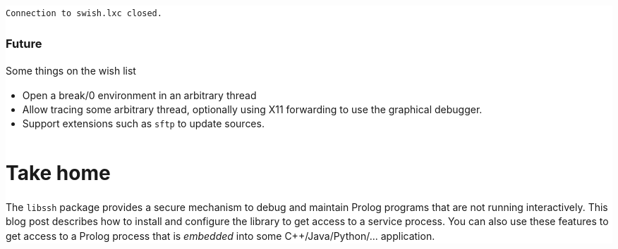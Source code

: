 ```
Connection to swish.lxc closed.
```

### Future

Some things on the wish list

  - Open a break/0 environment in an arbitrary thread
  - Allow tracing some arbitrary thread, optionally using X11 forwarding
    to use the graphical debugger.
  - Support extensions such as `sftp` to update sources.

# Take home

The `libssh` package provides a secure mechanism to debug and maintain
Prolog programs that are not running interactively. This blog post
describes how to install and configure the library to get access to a
service process. You can also use these features to get access to a
Prolog process that is _embedded_ into some C++/Java/Python/...
application.

